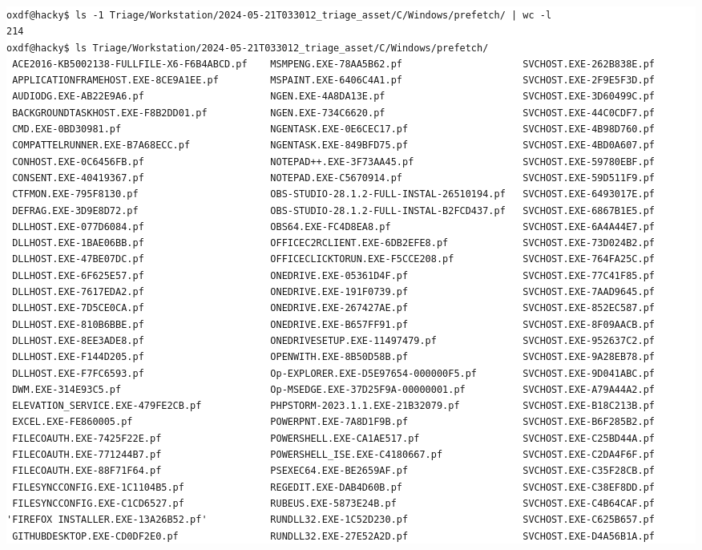     oxdf@hacky$ ls -1 Triage/Workstation/2024-05-21T033012_triage_asset/C/Windows/prefetch/ | wc -l
    214
    oxdf@hacky$ ls Triage/Workstation/2024-05-21T033012_triage_asset/C/Windows/prefetch/
     ACE2016-KB5002138-FULLFILE-X6-F6B4ABCD.pf    MSMPENG.EXE-78AA5B62.pf                     SVCHOST.EXE-262B838E.pf
     APPLICATIONFRAMEHOST.EXE-8CE9A1EE.pf         MSPAINT.EXE-6406C4A1.pf                     SVCHOST.EXE-2F9E5F3D.pf
     AUDIODG.EXE-AB22E9A6.pf                      NGEN.EXE-4A8DA13E.pf                        SVCHOST.EXE-3D60499C.pf
     BACKGROUNDTASKHOST.EXE-F8B2DD01.pf           NGEN.EXE-734C6620.pf                        SVCHOST.EXE-44C0CDF7.pf
     CMD.EXE-0BD30981.pf                          NGENTASK.EXE-0E6CEC17.pf                    SVCHOST.EXE-4B98D760.pf
     COMPATTELRUNNER.EXE-B7A68ECC.pf              NGENTASK.EXE-849BFD75.pf                    SVCHOST.EXE-4BD0A607.pf
     CONHOST.EXE-0C6456FB.pf                      NOTEPAD++.EXE-3F73AA45.pf                   SVCHOST.EXE-59780EBF.pf
     CONSENT.EXE-40419367.pf                      NOTEPAD.EXE-C5670914.pf                     SVCHOST.EXE-59D511F9.pf
     CTFMON.EXE-795F8130.pf                       OBS-STUDIO-28.1.2-FULL-INSTAL-26510194.pf   SVCHOST.EXE-6493017E.pf
     DEFRAG.EXE-3D9E8D72.pf                       OBS-STUDIO-28.1.2-FULL-INSTAL-B2FCD437.pf   SVCHOST.EXE-6867B1E5.pf
     DLLHOST.EXE-077D6084.pf                      OBS64.EXE-FC4D8EA8.pf                       SVCHOST.EXE-6A4A44E7.pf
     DLLHOST.EXE-1BAE06BB.pf                      OFFICEC2RCLIENT.EXE-6DB2EFE8.pf             SVCHOST.EXE-73D024B2.pf
     DLLHOST.EXE-47BE07DC.pf                      OFFICECLICKTORUN.EXE-F5CCE208.pf            SVCHOST.EXE-764FA25C.pf
     DLLHOST.EXE-6F625E57.pf                      ONEDRIVE.EXE-05361D4F.pf                    SVCHOST.EXE-77C41F85.pf
     DLLHOST.EXE-7617EDA2.pf                      ONEDRIVE.EXE-191F0739.pf                    SVCHOST.EXE-7AAD9645.pf
     DLLHOST.EXE-7D5CE0CA.pf                      ONEDRIVE.EXE-267427AE.pf                    SVCHOST.EXE-852EC587.pf
     DLLHOST.EXE-810B6BBE.pf                      ONEDRIVE.EXE-B657FF91.pf                    SVCHOST.EXE-8F09AACB.pf
     DLLHOST.EXE-8EE3ADE8.pf                      ONEDRIVESETUP.EXE-11497479.pf               SVCHOST.EXE-952637C2.pf
     DLLHOST.EXE-F144D205.pf                      OPENWITH.EXE-8B50D58B.pf                    SVCHOST.EXE-9A28EB78.pf
     DLLHOST.EXE-F7FC6593.pf                      Op-EXPLORER.EXE-D5E97654-000000F5.pf        SVCHOST.EXE-9D041ABC.pf
     DWM.EXE-314E93C5.pf                          Op-MSEDGE.EXE-37D25F9A-00000001.pf          SVCHOST.EXE-A79A44A2.pf
     ELEVATION_SERVICE.EXE-479FE2CB.pf            PHPSTORM-2023.1.1.EXE-21B32079.pf           SVCHOST.EXE-B18C213B.pf
     EXCEL.EXE-FE860005.pf                        POWERPNT.EXE-7A8D1F9B.pf                    SVCHOST.EXE-B6F285B2.pf
     FILECOAUTH.EXE-7425F22E.pf                   POWERSHELL.EXE-CA1AE517.pf                  SVCHOST.EXE-C25BD44A.pf
     FILECOAUTH.EXE-771244B7.pf                   POWERSHELL_ISE.EXE-C4180667.pf              SVCHOST.EXE-C2DA4F6F.pf
     FILECOAUTH.EXE-88F71F64.pf                   PSEXEC64.EXE-BE2659AF.pf                    SVCHOST.EXE-C35F28CB.pf
     FILESYNCCONFIG.EXE-1C1104B5.pf               REGEDIT.EXE-DAB4D60B.pf                     SVCHOST.EXE-C38EF8DD.pf
     FILESYNCCONFIG.EXE-C1CD6527.pf               RUBEUS.EXE-5873E24B.pf                      SVCHOST.EXE-C4B64CAF.pf
    'FIREFOX INSTALLER.EXE-13A26B52.pf'           RUNDLL32.EXE-1C52D230.pf                    SVCHOST.EXE-C625B657.pf
     GITHUBDESKTOP.EXE-CD0DF2E0.pf                RUNDLL32.EXE-27E52A2D.pf                    SVCHOST.EXE-D4A56B1A.pf